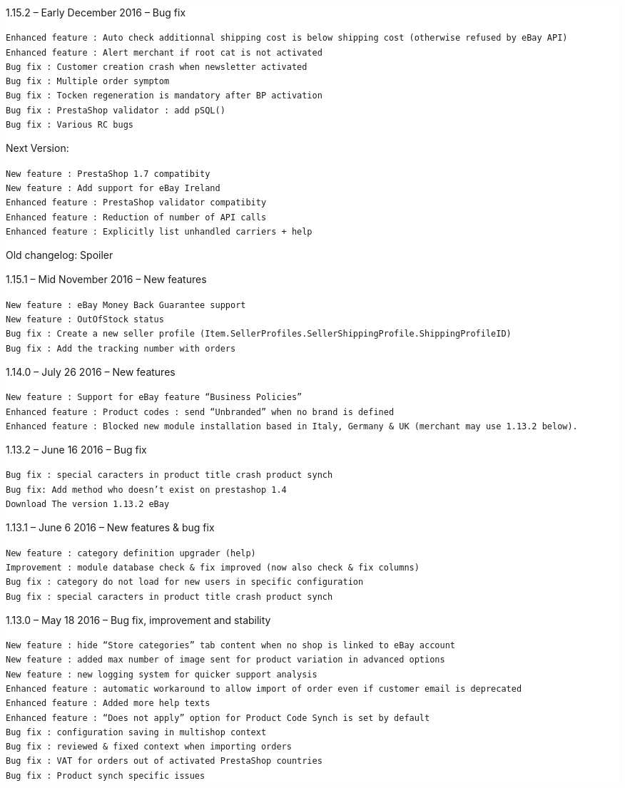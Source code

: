 1.15.2 – Early December 2016 – Bug fix

    Enhanced feature : Auto check additionnal shipping cost is below shipping cost (otherwise refused by eBay API)
    Enhanced feature : Alert merchant if root cat is not activated
    Bug fix : Customer creation crash when newsletter activated
    Bug fix : Multiple order symptom
    Bug fix : Tocken regeneration is mandatory after BP activation
    Bug fix : PrestaShop validator : add pSQL()
    Bug fix : Various RC bugs

 

Next Version:

    New feature : PrestaShop 1.7 compatibity
    New feature : Add support for eBay Ireland
    Enhanced feature : PrestaShop validator compatibity
    Enhanced feature : Reduction of number of API calls
    Enhanced feature : Explicitly list unhandled carriers + help

 

Old changelog:
Spoiler

1.15.1 – Mid November 2016 – New features

    New feature : eBay Money Back Guarantee support
    New feature : OutOfStock status
    Bug fix : Create a new seller profile (Item.SellerProfiles.SellerShippingProfile.ShippingProfileID)
    Bug fix : Add the tracking number with orders

1.14.0 – July 26 2016 – New features

    New feature : Support for eBay feature “Business Policies”
    Enhanced feature : Product codes : send “Unbranded” when no brand is defined
    Enhanced feature : Blocked new module installation based in Italy, Germany & UK (merchant may use 1.13.2 below).

1.13.2 – June 16 2016 – Bug fix

    Bug fix : special caracters in product title crash product synch
    Bug fix: Add method who doesn’t exist on prestashop 1.4
    Download The version 1.13.2 eBay

1.13.1 – June 6 2016 – New features & bug fix

    New feature : category definition upgrader (help)
    Improvement : module database check & fix improved (now also check & fix columns)
    Bug fix : category do not load for new users in specific configuration
    Bug fix : special caracters in product title crash product synch

1.13.0 – May 18 2016 – Bug fix, improvement and stability

    New feature : hide “Store categories” tab content when no shop is linked to eBay account
    New feature : added max number of image sent for product variation in advanced options
    New feature : new logging system for quicker support analysis
    Enhanced feature : automatic workaround to allow import of order even if customer email is deprecated
    Enhanced feature : Added more help texts
    Enhanced feature : “Does not apply” option for Product Code Synch is set by default
    Bug fix : configuration saving in multishop context
    Bug fix : reviewed & fixed context when importing orders
    Bug fix : VAT for orders out of activated PrestaShop countries
    Bug fix : Product synch specific issues
